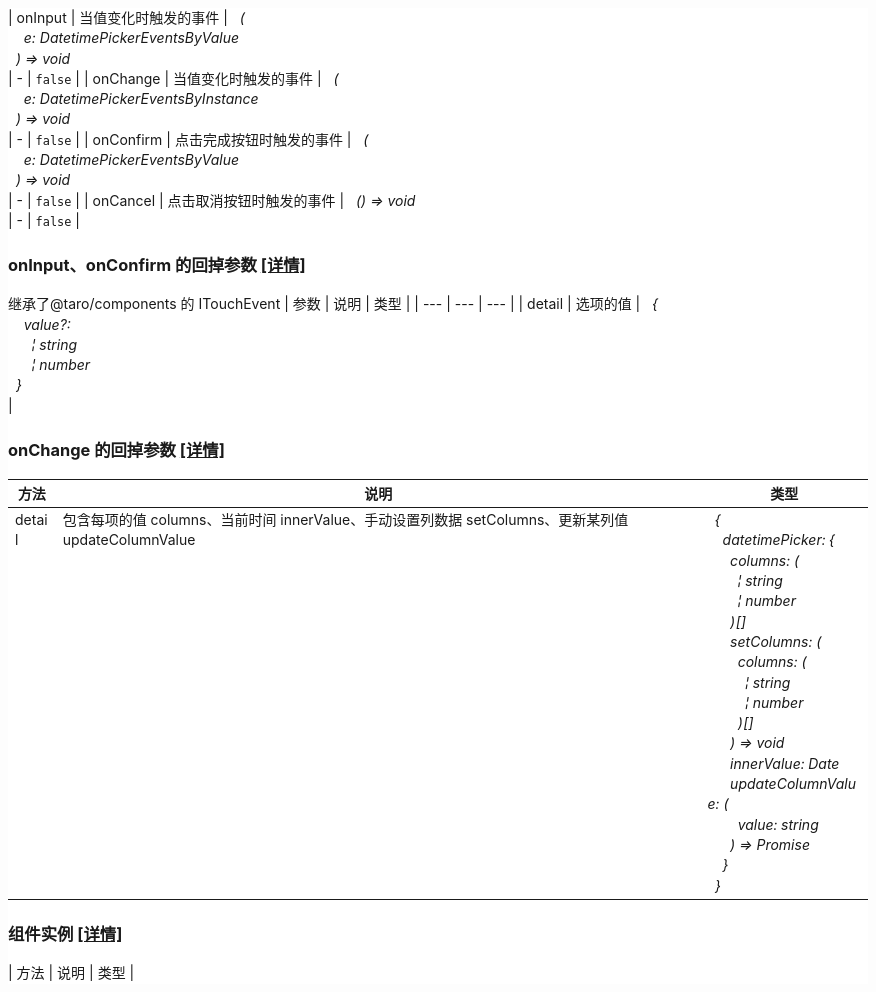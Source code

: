 | onInput     | 当值变化时触发的事件                   | _&nbsp;&nbsp;(<br/>&nbsp;&nbsp;&nbsp;&nbsp;e:&nbsp;DatetimePickerEventsByValue<br/>&nbsp;&nbsp;)&nbsp;=>&nbsp;void<br/>_                                                                                                                                                                                                                     | -        | `false` |
| onChange    | 当值变化时触发的事件                   | _&nbsp;&nbsp;(<br/>&nbsp;&nbsp;&nbsp;&nbsp;e:&nbsp;DatetimePickerEventsByInstance<br/>&nbsp;&nbsp;)&nbsp;=>&nbsp;void<br/>_                                                                                                                                                                                                                  | -        | `false` |
| onConfirm   | 点击完成按钮时触发的事件               | _&nbsp;&nbsp;(<br/>&nbsp;&nbsp;&nbsp;&nbsp;e:&nbsp;DatetimePickerEventsByValue<br/>&nbsp;&nbsp;)&nbsp;=>&nbsp;void<br/>_                                                                                                                                                                                                                     | -        | `false` |
| onCancel    | 点击取消按钮时触发的事件               | _&nbsp;&nbsp;()&nbsp;=>&nbsp;void<br/>_                                                                                                                                                                                                                                                                                                      | -        | `false` |

### onInput、onConfirm 的回掉参数 [[详情]](https://github.com/AntmJS/vantui/tree/main/packages/vantui/types/datetime-picker.d.ts)

继承了@taro/components 的 ITouchEvent
| 参数 | 说明 | 类型 |
| --- | --- | --- |
| detail | 选项的值 | _&nbsp;&nbsp;{<br/>&nbsp;&nbsp;&nbsp;&nbsp;value?:<br/>&nbsp;&nbsp;&nbsp;&nbsp;&nbsp;&nbsp;&brvbar;&nbsp;string<br/>&nbsp;&nbsp;&nbsp;&nbsp;&nbsp;&nbsp;&brvbar;&nbsp;number<br/>&nbsp;&nbsp;}<br/>_ |

### onChange 的回掉参数 [[详情]](https://github.com/AntmJS/vantui/tree/main/packages/vantui/types/datetime-picker.d.ts)

| 方法   | 说明                                                                                               | 类型                                                                                                                                                                                                                                                                                                                                                                                                                                                                                                                                                                                                                                                                                                                                                                                                                                                                                                                                                                                                                                                                                     |
| ------ | -------------------------------------------------------------------------------------------------- | ---------------------------------------------------------------------------------------------------------------------------------------------------------------------------------------------------------------------------------------------------------------------------------------------------------------------------------------------------------------------------------------------------------------------------------------------------------------------------------------------------------------------------------------------------------------------------------------------------------------------------------------------------------------------------------------------------------------------------------------------------------------------------------------------------------------------------------------------------------------------------------------------------------------------------------------------------------------------------------------------------------------------------------------------------------------------------------------- |
| detail | 包含每项的值 columns、当前时间 innerValue、手动设置列数据 setColumns、更新某列值 updateColumnValue | _&nbsp;&nbsp;{<br/>&nbsp;&nbsp;&nbsp;&nbsp;datetimePicker:&nbsp;{<br/>&nbsp;&nbsp;&nbsp;&nbsp;&nbsp;&nbsp;columns:&nbsp;(<br/>&nbsp;&nbsp;&nbsp;&nbsp;&nbsp;&nbsp;&nbsp;&nbsp;&brvbar;&nbsp;string<br/>&nbsp;&nbsp;&nbsp;&nbsp;&nbsp;&nbsp;&nbsp;&nbsp;&brvbar;&nbsp;number<br/>&nbsp;&nbsp;&nbsp;&nbsp;&nbsp;&nbsp;)[]<br/>&nbsp;&nbsp;&nbsp;&nbsp;&nbsp;&nbsp;setColumns:&nbsp;(<br/>&nbsp;&nbsp;&nbsp;&nbsp;&nbsp;&nbsp;&nbsp;&nbsp;columns:&nbsp;(<br/>&nbsp;&nbsp;&nbsp;&nbsp;&nbsp;&nbsp;&nbsp;&nbsp;&nbsp;&nbsp;&brvbar;&nbsp;string<br/>&nbsp;&nbsp;&nbsp;&nbsp;&nbsp;&nbsp;&nbsp;&nbsp;&nbsp;&nbsp;&brvbar;&nbsp;number<br/>&nbsp;&nbsp;&nbsp;&nbsp;&nbsp;&nbsp;&nbsp;&nbsp;)[]<br/>&nbsp;&nbsp;&nbsp;&nbsp;&nbsp;&nbsp;)&nbsp;=>&nbsp;void<br/>&nbsp;&nbsp;&nbsp;&nbsp;&nbsp;&nbsp;innerValue:&nbsp;Date<br/>&nbsp;&nbsp;&nbsp;&nbsp;&nbsp;&nbsp;updateColumnValue:&nbsp;(<br/>&nbsp;&nbsp;&nbsp;&nbsp;&nbsp;&nbsp;&nbsp;&nbsp;value:&nbsp;string<br/>&nbsp;&nbsp;&nbsp;&nbsp;&nbsp;&nbsp;)&nbsp;=>&nbsp;Promise<string><br/>&nbsp;&nbsp;&nbsp;&nbsp;}<br/>&nbsp;&nbsp;}<br/>_ |

### 组件实例 [[详情]](https://github.com/AntmJS/vantui/tree/main/packages/vantui/types/datetime-picker.d.ts)

| 方法              | 说明 | 类型                                                                                                                                                                                                                                                           |